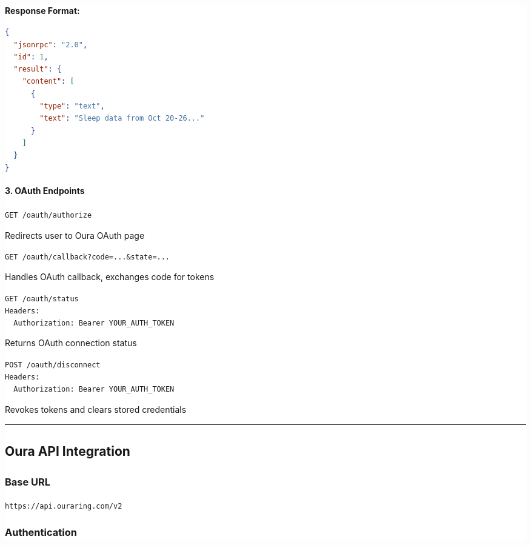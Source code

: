 **Response Format:**

```json
{
  "jsonrpc": "2.0",
  "id": 1,
  "result": {
    "content": [
      {
        "type": "text",
        "text": "Sleep data from Oct 20-26..."
      }
    ]
  }
}
```

#### 3. OAuth Endpoints

```
GET /oauth/authorize
```

Redirects user to Oura OAuth page

```
GET /oauth/callback?code=...&state=...
```

Handles OAuth callback, exchanges code for tokens

```
GET /oauth/status
Headers:
  Authorization: Bearer YOUR_AUTH_TOKEN
```

Returns OAuth connection status

```
POST /oauth/disconnect
Headers:
  Authorization: Bearer YOUR_AUTH_TOKEN
```

Revokes tokens and clears stored credentials

-----

## Oura API Integration

### Base URL

```
https://api.ouraring.com/v2
```

### Authentication
